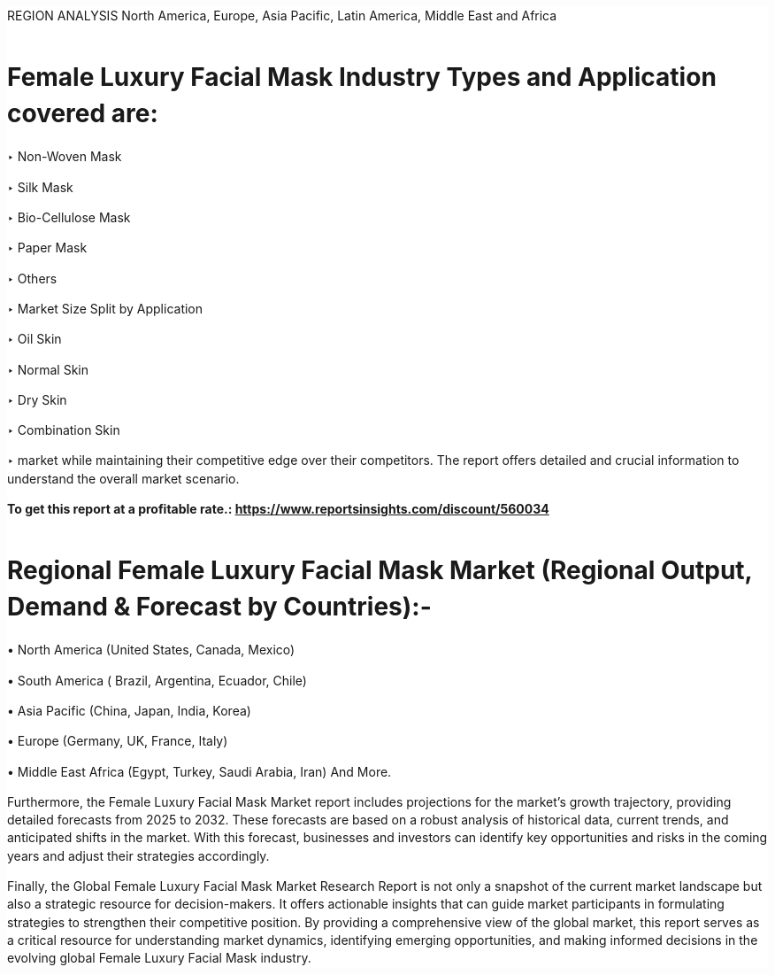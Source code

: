 <tr>
<td>REGION ANALYSIS</td>
<td>North America, Europe, Asia Pacific, Latin America, Middle East and Africa</td>
</tr>
</table>

# <strong>Female Luxury Facial Mask Industry Types and Application covered are:</strong>

‣ Non-Woven Mask

   ‣ Silk Mask

   ‣ Bio-Cellulose Mask

   ‣ Paper Mask

   ‣ Others

‣ Market Size Split by Application

   ‣ Oil Skin

   ‣ Normal Skin

   ‣ Dry Skin

   ‣ Combination Skin

   ‣  market while maintaining their competitive edge over their competitors. The report offers detailed and crucial information to understand the overall market scenario.

<strong>To get this report at a profitable rate.: <a href=https://www.reportsinsights.com/discount/560034>https://www.reportsinsights.com/discount/560034</a></strong>

# <strong>Regional Female Luxury Facial Mask Market (Regional Output, Demand &amp; Forecast by Countries):-</strong>

• North America (United States, Canada, Mexico)

• South America ( Brazil, Argentina, Ecuador, Chile)

• Asia Pacific (China, Japan, India, Korea)

• Europe (Germany, UK, France, Italy)

• Middle East Africa (Egypt, Turkey, Saudi Arabia, Iran) And More.

Furthermore, the Female Luxury Facial Mask Market report includes projections for the market’s growth trajectory, providing detailed forecasts from 2025 to 2032. These forecasts are based on a robust analysis of historical data, current trends, and anticipated shifts in the market. With this forecast, businesses and investors can identify key opportunities and risks in the coming years and adjust their strategies accordingly.

Finally, the Global Female Luxury Facial Mask Market Research Report is not only a snapshot of the current market landscape but also a strategic resource for decision-makers. It offers actionable insights that can guide market participants in formulating strategies to strengthen their competitive position. By providing a comprehensive view of the global market, this report serves as a critical resource for understanding market dynamics, identifying emerging opportunities, and making informed decisions in the evolving global Female Luxury Facial Mask industry.

